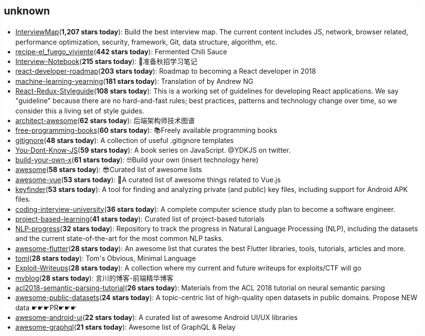 ## unknown
* [InterviewMap](https://github.com/KieSun/InterviewMap)(**1,207 stars today**): Build the best interview map. The current content includes JS, network, browser related, performance optimization, security, framework, Git, data structure, algorithm, etc.
* [recipe-el_fuego_viviente](https://github.com/aweijnitz/recipe-el_fuego_viviente)(**442 stars today**): Fermented Chili Sauce
* [Interview-Notebook](https://github.com/CyC2018/Interview-Notebook)(**215 stars today**): 📆准备秋招学习笔记
* [react-developer-roadmap](https://github.com/adam-golab/react-developer-roadmap)(**203 stars today**): Roadmap to becoming a React developer in 2018
* [machine-learning-yearning](https://github.com/xiaqunfeng/machine-learning-yearning)(**181 stars today**): Translation of <Machine Learning Yearning> by Andrew NG
* [React-Redux-Styleguide](https://github.com/iraycd/React-Redux-Styleguide)(**108 stars today**): This is a working set of guidelines for developing React applications. We say "guideline" because there are no hard-and-fast rules; best practices, patterns and technology change over time, so we consider this a living set of style guides.
* [architect-awesome](https://github.com/xingshaocheng/architect-awesome)(**62 stars today**): 后端架构师技术图谱
* [free-programming-books](https://github.com/EbookFoundation/free-programming-books)(**60 stars today**): 📚Freely available programming books
* [gitignore](https://github.com/github/gitignore)(**48 stars today**): A collection of useful .gitignore templates
* [You-Dont-Know-JS](https://github.com/getify/You-Dont-Know-JS)(**59 stars today**): A book series on JavaScript. @YDKJS on twitter.
* [build-your-own-x](https://github.com/danistefanovic/build-your-own-x)(**61 stars today**): 🤓Build your own (insert technology here)
* [awesome](https://github.com/sindresorhus/awesome)(**58 stars today**): 😎Curated list of awesome lists
* [awesome-vue](https://github.com/vuejs/awesome-vue)(**53 stars today**): 🎉A curated list of awesome things related to Vue.js
* [keyfinder](https://github.com/CERTCC/keyfinder)(**53 stars today**): A tool for finding and analyzing private (and public) key files, including support for Android APK files.
* [coding-interview-university](https://github.com/jwasham/coding-interview-university)(**36 stars today**): A complete computer science study plan to become a software engineer.
* [project-based-learning](https://github.com/tuvtran/project-based-learning)(**41 stars today**): Curated list of project-based tutorials
* [NLP-progress](https://github.com/sebastianruder/NLP-progress)(**32 stars today**): Repository to track the progress in Natural Language Processing (NLP), including the datasets and the current state-of-the-art for the most common NLP tasks.
* [awesome-flutter](https://github.com/Solido/awesome-flutter)(**28 stars today**): An awesome list that curates the best Flutter libraries, tools, tutorials, articles and more.
* [toml](https://github.com/toml-lang/toml)(**28 stars today**): Tom's Obvious, Minimal Language
* [Exploit-Writeups](https://github.com/Cryptogenic/Exploit-Writeups)(**28 stars today**): A collection where my current and future writeups for exploits/CTF will go
* [myblog](https://github.com/lihongxun945/myblog)(**28 stars today**): 言川的博客-前端精华博客
* [acl2018-semantic-parsing-tutorial](https://github.com/allenai/acl2018-semantic-parsing-tutorial)(**26 stars today**): Materials from the ACL 2018 tutorial on neural semantic parsing
* [awesome-public-datasets](https://github.com/awesomedata/awesome-public-datasets)(**24 stars today**): A topic-centric list of high-quality open datasets in public domains. Propose NEW data ☛☛☛PR☛☛☛
* [awesome-android-ui](https://github.com/wasabeef/awesome-android-ui)(**22 stars today**): A curated list of awesome Android UI/UX libraries
* [awesome-graphql](https://github.com/chentsulin/awesome-graphql)(**21 stars today**): Awesome list of GraphQL & Relay
